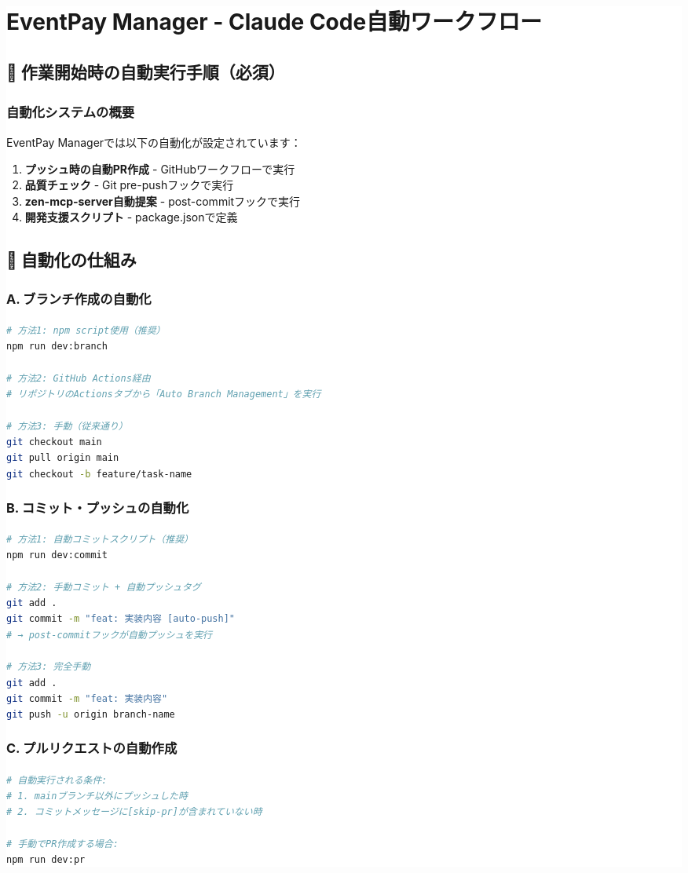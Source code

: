 # EventPay Manager - Claude Code自動ワークフロー

## 🚨 作業開始時の自動実行手順（必須）

### 自動化システムの概要
EventPay Managerでは以下の自動化が設定されています：

1. **プッシュ時の自動PR作成** - GitHubワークフローで実行
2. **品質チェック** - Git pre-pushフックで実行  
3. **zen-mcp-server自動提案** - post-commitフックで実行
4. **開発支援スクリプト** - package.jsonで定義

## 🔄 自動化の仕組み

### A. ブランチ作成の自動化
```bash
# 方法1: npm script使用（推奨）
npm run dev:branch

# 方法2: GitHub Actions経由
# リポジトリのActionsタブから「Auto Branch Management」を実行

# 方法3: 手動（従来通り）
git checkout main
git pull origin main
git checkout -b feature/task-name
```

### B. コミット・プッシュの自動化
```bash
# 方法1: 自動コミットスクリプト（推奨）
npm run dev:commit

# 方法2: 手動コミット + 自動プッシュタグ
git add .
git commit -m "feat: 実装内容 [auto-push]"
# → post-commitフックが自動プッシュを実行

# 方法3: 完全手動
git add .
git commit -m "feat: 実装内容"
git push -u origin branch-name
```

### C. プルリクエストの自動作成
```bash
# 自動実行される条件:
# 1. mainブランチ以外にプッシュした時
# 2. コミットメッセージに[skip-pr]が含まれていない時

# 手動でPR作成する場合:
npm run dev:pr
```
